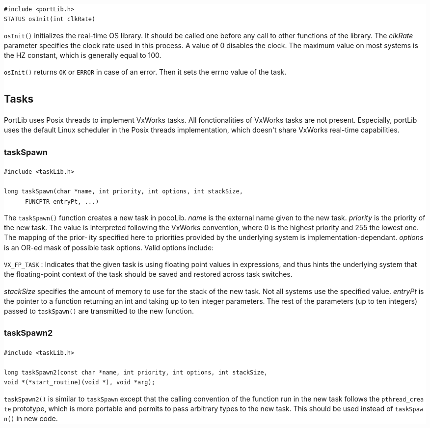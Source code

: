     #include <portLib.h>
    STATUS osInit(int clkRate)

`osInit()` initializes the real-time OS library. It should be called one
before any call to other functions of the library. The _clkRate_ parameter
specifies the clock rate used in this process. A value of 0 disables the
clock. The maximum value on most systems is the HZ constant, which is
generally equal to 100.

`osInit()` returns `OK` or `ERROR` in case of an error. Then it sets
the errno value of the task.


Tasks
-----

PortLib uses Posix threads to implement VxWorks tasks. All
fonctionalities of VxWorks tasks are not present. Especially, portLib
uses the default Linux scheduler in the Posix threads implementation,
which doesn't share VxWorks real-time capabilities.

### taskSpawn

    #include <taskLib.h>
	
    long taskSpawn(char *name, int priority, int options, int stackSize,
          FUNCPTR entryPt, ...)

The `taskSpawn()` function creates a new task in pocoLib.  _name_ is the
external name given to the new task.  _priority_ is the priority of the new
task. The value is interpreted  following the VxWorks convention, where 0
is the highest priority and 255 the lowest one. The mapping of the prior‐
ity specified here to priorities provided by the underlying system is
implementation-dependant.  _options_ is an OR-ed mask of possible task
options. Valid options include:

`VX_FP_TASK`
: Indicates that the given task is using floating point
  values in expressions, and thus hints the underlying
  system that the floating-point context of the task
  should be saved and restored across task switches.

_stackSize_ specifies the amount of memory to use for the stack of the new
task. Not all systems use the specified value.  _entryPt_ is the pointer to
a function returning an int and taking up to ten integer parameters.  The
rest of the parameters (up to ten integers)  passed to `taskSpawn()` are
transmitted to the new function.

### taskSpawn2

	#include <taskLib.h>

    long taskSpawn2(const char *name, int priority, int options, int stackSize,
    void *(*start_routine)(void *), void *arg);

`taskSpawn2()` is similar to `taskSpawn` except that the calling
convention of the function run in the new task follows the
`pthread_create` prototype, which is more portable and permits to pass
arbitrary types to the new task. This should be used instead of
`taskSpawn()` in new code.
